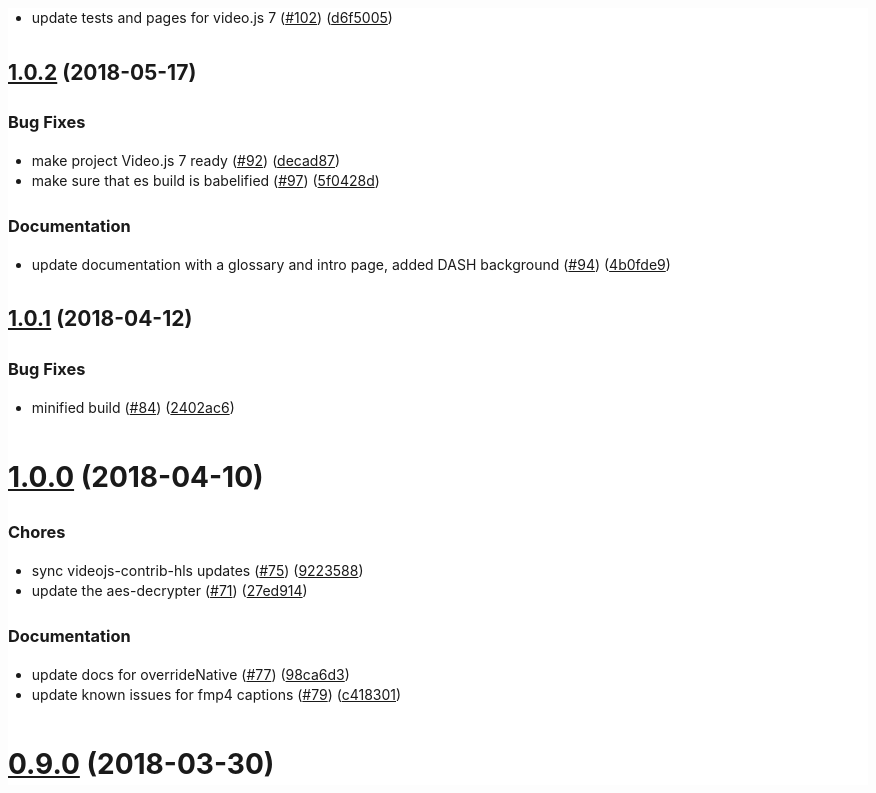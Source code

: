 * update tests and pages for video.js 7 ([#102](https://github.com/videojs/http-streaming/issues/102)) ([d6f5005](https://github.com/videojs/http-streaming/commit/d6f5005))

<a name="1.0.2"></a>
## [1.0.2](https://github.com/videojs/http-streaming/compare/v1.0.1...v1.0.2) (2018-05-17)

### Bug Fixes

* make project Video.js 7 ready ([#92](https://github.com/videojs/http-streaming/issues/92)) ([decad87](https://github.com/videojs/http-streaming/commit/decad87))
* make sure that es build is babelified ([#97](https://github.com/videojs/http-streaming/issues/97)) ([5f0428d](https://github.com/videojs/http-streaming/commit/5f0428d))

### Documentation

* update documentation with a glossary and intro page, added DASH background ([#94](https://github.com/videojs/http-streaming/issues/94)) ([4b0fde9](https://github.com/videojs/http-streaming/commit/4b0fde9))

<a name="1.0.1"></a>
## [1.0.1](https://github.com/videojs/http-streaming/compare/v1.0.0...v1.0.1) (2018-04-12)

### Bug Fixes

* minified build ([#84](https://github.com/videojs/http-streaming/issues/84)) ([2402ac6](https://github.com/videojs/http-streaming/commit/2402ac6))

<a name="1.0.0"></a>
# [1.0.0](https://github.com/videojs/http-streaming/compare/v0.9.0...v1.0.0) (2018-04-10)

### Chores

* sync videojs-contrib-hls updates ([#75](https://github.com/videojs/http-streaming/issues/75)) ([9223588](https://github.com/videojs/http-streaming/commit/9223588))
* update the aes-decrypter ([#71](https://github.com/videojs/http-streaming/issues/71)) ([27ed914](https://github.com/videojs/http-streaming/commit/27ed914))

### Documentation

* update docs for overrideNative ([#77](https://github.com/videojs/http-streaming/issues/77)) ([98ca6d3](https://github.com/videojs/http-streaming/commit/98ca6d3))
* update known issues for fmp4 captions ([#79](https://github.com/videojs/http-streaming/issues/79)) ([c418301](https://github.com/videojs/http-streaming/commit/c418301))

<a name="0.9.0"></a>
# [0.9.0](https://github.com/videojs/http-streaming/compare/v0.8.0...v0.9.0) (2018-03-30)
